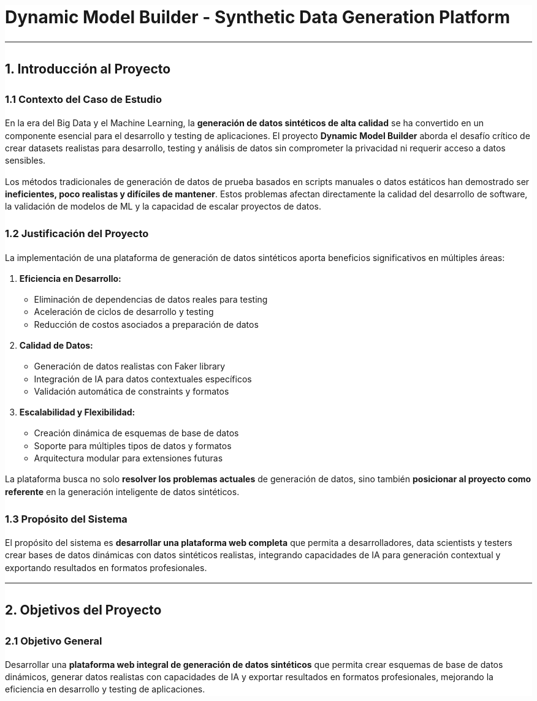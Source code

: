 # **Dynamic Model Builder - Synthetic Data Generation Platform**

---

## **1. Introducción al Proyecto**

### **1.1 Contexto del Caso de Estudio**
En la era del Big Data y el Machine Learning, la **generación de datos sintéticos de alta calidad** se ha convertido en un componente esencial para el desarrollo y testing de aplicaciones. El proyecto **Dynamic Model Builder** aborda el desafío crítico de crear datasets realistas para desarrollo, testing y análisis de datos sin comprometer la privacidad ni requerir acceso a datos sensibles.

Los métodos tradicionales de generación de datos de prueba basados en scripts manuales o datos estáticos han demostrado ser **ineficientes, poco realistas y difíciles de mantener**. Estos problemas afectan directamente la calidad del desarrollo de software, la validación de modelos de ML y la capacidad de escalar proyectos de datos.

### **1.2 Justificación del Proyecto**
La implementación de una plataforma de generación de datos sintéticos aporta beneficios significativos en múltiples áreas:

1. **Eficiencia en Desarrollo:**
   - Eliminación de dependencias de datos reales para testing
   - Aceleración de ciclos de desarrollo y testing
   - Reducción de costos asociados a preparación de datos

2. **Calidad de Datos:**
   - Generación de datos realistas con Faker library
   - Integración de IA para datos contextuales específicos
   - Validación automática de constraints y formatos

3. **Escalabilidad y Flexibilidad:**
   - Creación dinámica de esquemas de base de datos
   - Soporte para múltiples tipos de datos y formatos
   - Arquitectura modular para extensiones futuras

La plataforma busca no solo **resolver los problemas actuales** de generación de datos, sino también **posicionar al proyecto como referente** en la generación inteligente de datos sintéticos.

### **1.3 Propósito del Sistema**
El propósito del sistema es **desarrollar una plataforma web completa** que permita a desarrolladores, data scientists y testers crear bases de datos dinámicas con datos sintéticos realistas, integrando capacidades de IA para generación contextual y exportando resultados en formatos profesionales.

---

## **2. Objetivos del Proyecto**

### **2.1 Objetivo General**
Desarrollar una **plataforma web integral de generación de datos sintéticos** que permita crear esquemas de base de datos dinámicos, generar datos realistas con capacidades de IA y exportar resultados en formatos profesionales, mejorando la eficiencia en desarrollo y testing de aplicaciones.
